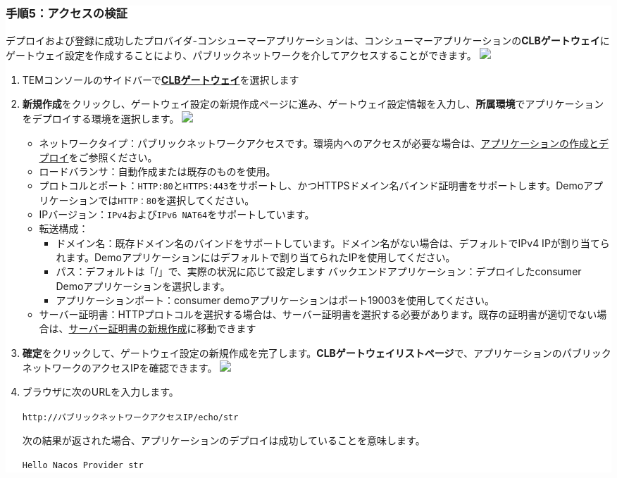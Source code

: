 

### 手順5：アクセスの検証

デプロイおよび登録に成功したプロバイダ-コンシューマーアプリケーションは、コンシューマーアプリケーションの**CLBゲートウェイ**にゲートウェイ設定を作成することにより、パブリックネットワークを介してアクセスすることができます。
<img src="https://qcloudimg.tencent-cloud.cn/raw/2aed6ac69e638b09e6b010083697ec26.png" width="80%">

1. TEMコンソールのサイドバーで[**CLBゲートウェイ**](https://console.cloud.tencent.com/tem/gateway?rid=33)を選択します 
2. **新規作成**をクリックし、ゲートウェイ設定の新規作成ページに進み、ゲートウェイ設定情報を入力し、**所属環境**でアプリケーションをデプロイする環境を選択します。
![](https://staticintl.cloudcachetci.com/yehe/backend-news/y5d9759_%E4%BC%81%E4%B8%9A%E5%BE%AE%E4%BF%A1%E6%88%AA%E5%9B%BE_20230104103532.png)
   
   - ネットワークタイプ：パブリックネットワークアクセスです。環境内へのアクセスが必要な場合は、[アプリケーションの作成とデプロイ](https://intl.cloud.tencent.com/document/product/1094/40362)をご参照ください。
   - ロードバランサ：自動作成または既存のものを使用。
   - プロトコルとポート：`HTTP:80`と`HTTPS:443`をサポートし、かつHTTPSドメイン名バインド証明書をサポートします。Demoアプリケーションでは`HTTP：80`を選択してください。
   - IPバージョン：`IPv4`および`IPv6 NAT64`をサポートしています。
   - 転送構成：
     - ドメイン名：既存ドメイン名のバインドをサポートしています。ドメイン名がない場合は、デフォルトでIPv4 IPが割り当てられます。Demoアプリケーションにはデフォルトで割り当てられたIPを使用してください。
     - パス：デフォルトは「/」で、実際の状況に応じて設定します
     バックエンドアプリケーション：デプロイしたconsumer Demoアプリケーションを選択します。
     - アプリケーションポート：consumer demoアプリケーションはポート19003を使用してください。
   - サーバー証明書：HTTPプロトコルを選択する場合は、サーバー証明書を選択する必要があります。既存の証明書が適切でない場合は、[サーバー証明書の新規作成](https://console.cloud.tencent.com/clb/cert)に移動できます
4. **確定**をクリックして、ゲートウェイ設定の新規作成を完了します。**CLBゲートウェイリストページ**で、アプリケーションのパブリックネットワークのアクセスIPを確認できます。
![](https://main.qcloudimg.com/raw/750e0fa57660b8b13f84ae439032b056.png)
5. ブラウザに次のURLを入力します。
   ```plaintext
   http://パブリックネットワークアクセスIP/echo/str
   ```
   ​次の結果が返された場合、アプリケーションのデプロイは成功していることを意味します。
   ```plaintext
   Hello Nacos Provider str
   ```
